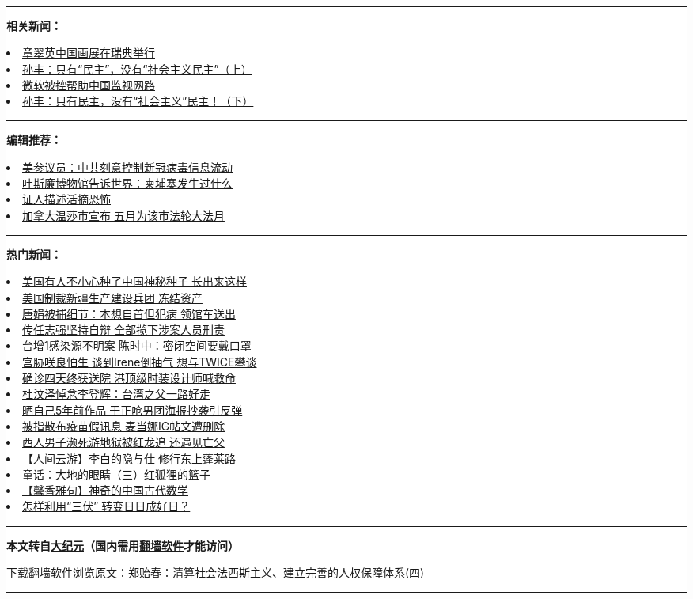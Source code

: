 <hr>


<strong>相关新闻：</strong>
<li><a href="/gb/4/2/4/n460105.md#1">章翠英中国画展在瑞典举行</a></li>
<li><a href="/gb/4/2/4/n460210.md#1">孙丰：只有“民主”，没有“社会主义民主”（上）</a></li>
<li><a href="/gb/4/2/5/n460800.md#1">微软被控帮助中国监视网路</a></li>
<li><a href="/gb/4/2/5/n460847.md#1">孙丰：只有民主，没有“社会主义”民主！（下）</a></li>
<hr>


<strong>编辑推荐：</strong>
<li><a href="/gb/20/2/22/n11887949.md#1">美参议员：中共刻意控制新冠病毒信息流动</a></li>
<li><a href="/gb/17/11/6/n9809482.md#1" target="_blank">吐斯廉博物馆告诉世界：柬埔寨发生过什么</a></li><li><a href="/gb/16/8/7/n8177641.md?dfh#1" target="_blank">证人描述活摘恐怖</a></li><li><a href="/gb/19/5/3/n11232919.md#1" target="_blank">加拿大温莎市宣布 五月为该市法轮大法月</a></li>
<hr>

<strong>热门新闻：</strong>
<li><a href="/gb/20/7/31/n12298489.md#1">美国有人不小心种了中国神秘种子 长出来这样</a></li>
<li><a href="/gb/20/7/31/n12298082.md#1">美国制裁新疆生产建设兵团 冻结资产</a></li>
<li><a href="/gb/20/7/31/n12297892.md#1">唐娟被捕细节：本想自首但犯病 领馆车送出</a></li>
<li><a href="/gb/20/8/1/n12299531.md#1">传任志强坚持自辩 全部揽下涉案人员刑责</a></li>
<li><a href="/gb/20/8/1/n12299271.md#1">台增1感染源不明案 陈时中：密闭空间要戴口罩</a></li>
<li><a href="/gb/20/7/30/n12294569.md#1">宫胁咲良怕生 谈到Irene倒抽气 想与TWICE攀谈</a></li>
<li><a href="/gb/20/7/31/n12298140.md#1">确诊四天终获送院 港顶级时装设计师喊救命</a></li>
<li><a href="/gb/20/7/30/n12296166.md#1">杜汶泽悼念李登辉：台湾之父一路好走</a></li>
<li><a href="/gb/20/7/30/n12295664.md#1">晒自己5年前作品 于正呛男团海报抄袭引反弹</a></li>
<li><a href="/gb/20/7/30/n12295937.md#1">被指散布疫苗假讯息 麦当娜IG帖文遭删除</a></li>
<li><a href="/gb/20/7/30/n12294589.md#1">西人男子濒死游地狱被红龙追 还遇见亡父</a></li>
<li><a href="/gb/20/7/26/n12284647.md#1">【人间云游】李白的隐与仕  修行东上蓬莱路</a></li>
<li><a href="/gb/20/7/27/n12285629.md#1">童话：大地的眼睛（三）红狐狸的篮子</a></li>
<li><a href="/gb/20/7/29/n12291215.md#1">【馨香雅句】神奇的中国古代数学</a></li>
<li><a href="/gb/20/7/29/n12291141.md#1">怎样利用“三伏” 转变日日成好日？</a></li>
<hr>

<strong>本文转自<a href="https://www.epochtimes.com">大纪元</a>（国内需用<a href="https://github.com/bannedbook/fanqiang/wiki">翻墙软件</a>才能访问）</strong><p>下载<a href="https://github.com/bannedbook/fanqiang/wiki">翻墙软件</a>浏览原文：<a href="https://www.epochtimes.com/gb/4/2/8/n462792.htm">郑贻春：清算社会法西斯主义、建立完善的人权保障体系(四)</a></p><hr>
